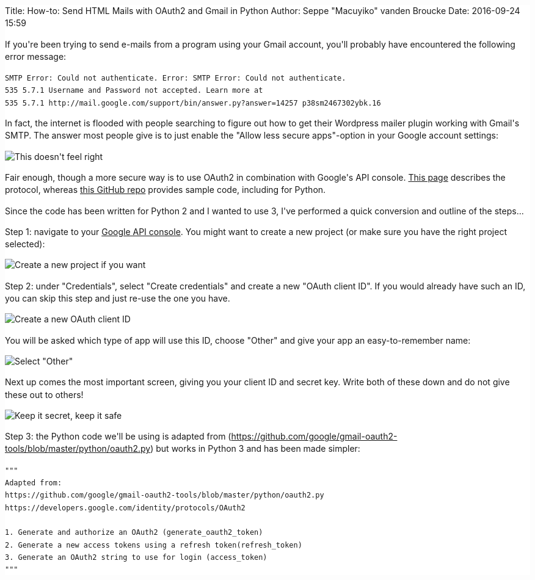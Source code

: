 Title: How-to: Send HTML Mails with OAuth2 and Gmail in Python
Author: Seppe "Macuyiko" vanden Broucke
Date: 2016-09-24 15:59

If you're been trying to send e-mails from a program using your Gmail account, you'll probably have encountered the following error message:

	SMTP Error: Could not authenticate. Error: SMTP Error: Could not authenticate.
	535 5.7.1 Username and Password not accepted. Learn more at 
	535 5.7.1 http://mail.google.com/support/bin/answer.py?answer=14257 p38sm2467302ybk.16

In fact, the internet is flooded with people searching to figure out how to get their Wordpress mailer plugin working with Gmail's SMTP. The answer most people give is to just enable the "Allow less secure apps"-option in your Google account settings:

![This doesn't feel right](http://blog.macuyiko.com/images/2016/secure_apps.png)

Fair enough, though a more secure way is to use OAuth2 in combination with Google's API console. [This page](https://developers.google.com/gmail/xoauth2_protocol) describes the protocol, whereas [this GitHub repo](https://github.com/google/gmail-oauth2-tools) provides sample code, including for Python.

Since the code has been written for Python 2 and I wanted to use 3, I've performed a quick conversion and outline of the steps...

Step 1: navigate to your [Google API console](https://console.developers.google.com/). You might want to create a new project (or make sure you have the right project selected):

![Create a new project if you want](http://blog.macuyiko.com/images/2016/step_1.png)

Step 2: under "Credentials", select "Create credentials" and create a new "OAuth client ID". If you would already have such an ID, you can skip this step and just re-use the one you have.

![Create a new OAuth client ID](http://blog.macuyiko.com/images/2016/step_2.png)

You will be asked which type of app will use this ID, choose "Other" and give your app an easy-to-remember name:

![Select "Other"](http://blog.macuyiko.com/images/2016/step_3.png)

Next up comes the most important screen, giving you your client ID and secret key. Write both of these down and do not give these out to others!

![Keep it secret, keep it safe](http://blog.macuyiko.com/images/2016/step_4.png)

Step 3: the Python code we'll be using is adapted from (https://github.com/google/gmail-oauth2-tools/blob/master/python/oauth2.py) but works in Python 3 and has been made simpler:

	"""
	Adapted from:
	https://github.com/google/gmail-oauth2-tools/blob/master/python/oauth2.py
	https://developers.google.com/identity/protocols/OAuth2

	1. Generate and authorize an OAuth2 (generate_oauth2_token)
	2. Generate a new access tokens using a refresh token(refresh_token)
	3. Generate an OAuth2 string to use for login (access_token)
	"""
